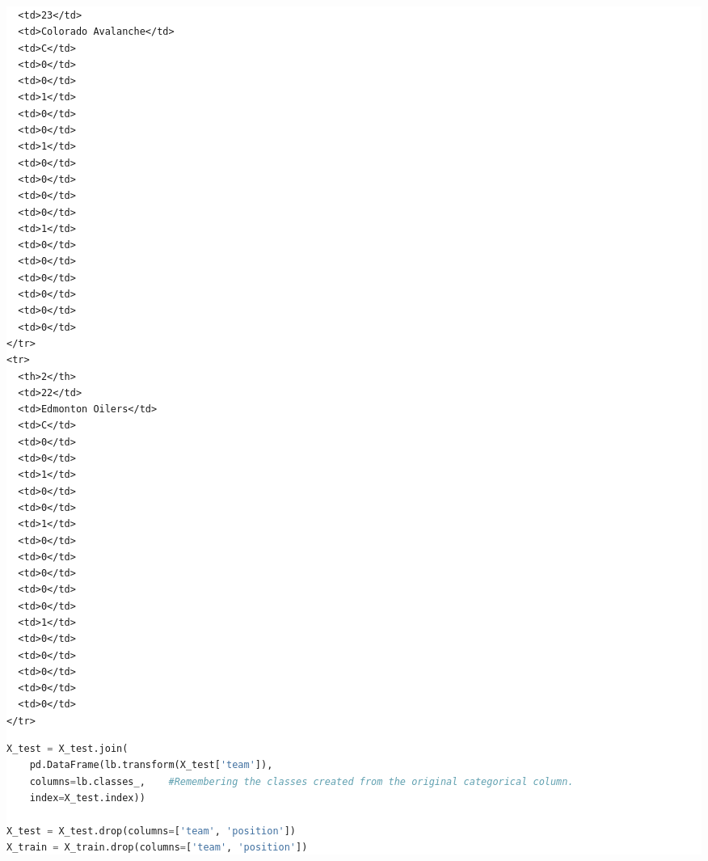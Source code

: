       <td>23</td>
      <td>Colorado Avalanche</td>
      <td>C</td>
      <td>0</td>
      <td>0</td>
      <td>1</td>
      <td>0</td>
      <td>0</td>
      <td>1</td>
      <td>0</td>
      <td>0</td>
      <td>0</td>
      <td>0</td>
      <td>1</td>
      <td>0</td>
      <td>0</td>
      <td>0</td>
      <td>0</td>
      <td>0</td>
      <td>0</td>
    </tr>
    <tr>
      <th>2</th>
      <td>22</td>
      <td>Edmonton Oilers</td>
      <td>C</td>
      <td>0</td>
      <td>0</td>
      <td>1</td>
      <td>0</td>
      <td>0</td>
      <td>1</td>
      <td>0</td>
      <td>0</td>
      <td>0</td>
      <td>0</td>
      <td>0</td>
      <td>1</td>
      <td>0</td>
      <td>0</td>
      <td>0</td>
      <td>0</td>
      <td>0</td>
    </tr>
  </tbody>
</table>
</div>




```python
X_test = X_test.join(
    pd.DataFrame(lb.transform(X_test['team']),
    columns=lb.classes_,    #Remembering the classes created from the original categorical column.
    index=X_test.index))

X_test = X_test.drop(columns=['team', 'position'])
X_train = X_train.drop(columns=['team', 'position'])
```
